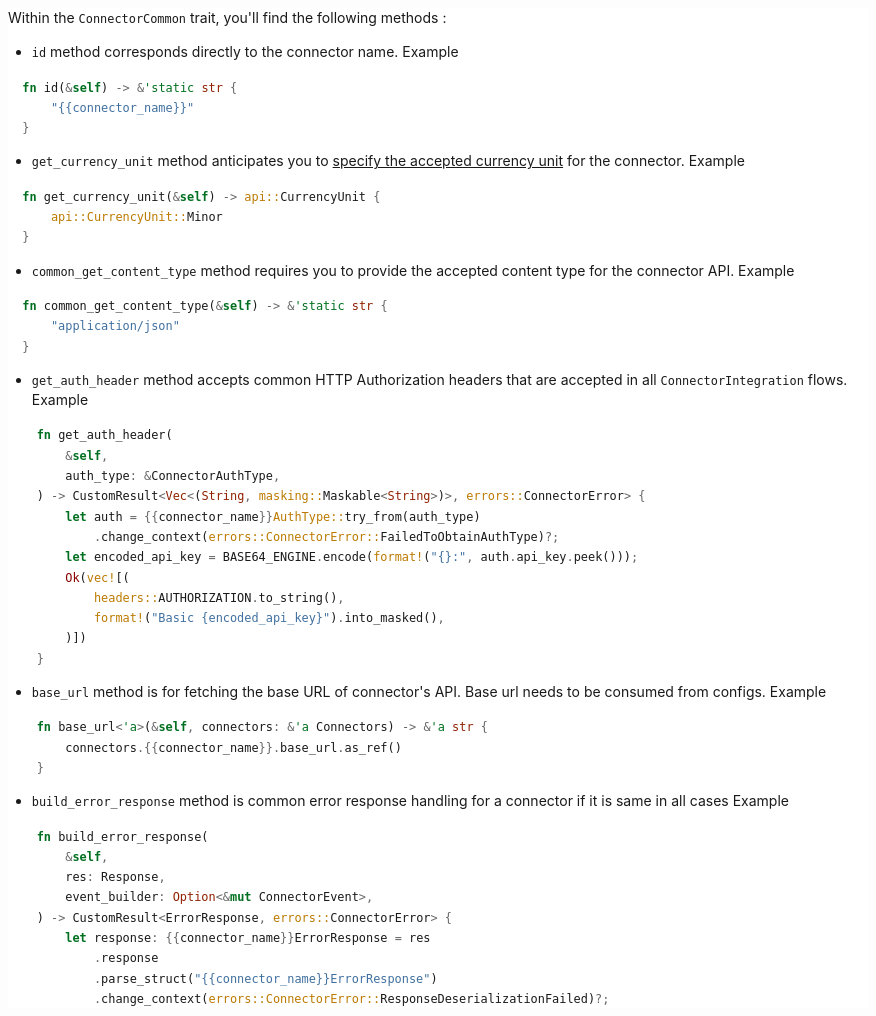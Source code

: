 Within the `ConnectorCommon` trait, you'll find the following methods :

- `id` method corresponds directly to the connector name.
Example
```rust
  fn id(&self) -> &'static str {
      "{{connector_name}}"
  }
```

- `get_currency_unit` method anticipates you to [specify the accepted currency unit](#set-the-currency-unit) for the connector.
Example
```rust
  fn get_currency_unit(&self) -> api::CurrencyUnit {
      api::CurrencyUnit::Minor
  }
```

- `common_get_content_type` method requires you to provide the accepted content type for the connector API.
Example
```rust
  fn common_get_content_type(&self) -> &'static str {
      "application/json"
  }
``` 

- `get_auth_header` method accepts common HTTP Authorization headers that are accepted in all `ConnectorIntegration` flows.
Example
```rust
    fn get_auth_header(
        &self,
        auth_type: &ConnectorAuthType,
    ) -> CustomResult<Vec<(String, masking::Maskable<String>)>, errors::ConnectorError> {
        let auth = {{connector_name}}AuthType::try_from(auth_type)
            .change_context(errors::ConnectorError::FailedToObtainAuthType)?;
        let encoded_api_key = BASE64_ENGINE.encode(format!("{}:", auth.api_key.peek()));
        Ok(vec![(
            headers::AUTHORIZATION.to_string(),
            format!("Basic {encoded_api_key}").into_masked(),
        )])
    }
```

- `base_url` method is for fetching the base URL of connector's API. Base url needs to be consumed from configs.
Example
```rust
    fn base_url<'a>(&self, connectors: &'a Connectors) -> &'a str {
        connectors.{{connector_name}}.base_url.as_ref()
    }
```

- `build_error_response` method is common error response handling for a connector if it is same in all cases
Example
```rust
    fn build_error_response(
        &self,
        res: Response,
        event_builder: Option<&mut ConnectorEvent>,
    ) -> CustomResult<ErrorResponse, errors::ConnectorError> {
        let response: {{connector_name}}ErrorResponse = res
            .response
            .parse_struct("{{connector_name}}ErrorResponse")
            .change_context(errors::ConnectorError::ResponseDeserializationFailed)?;
```